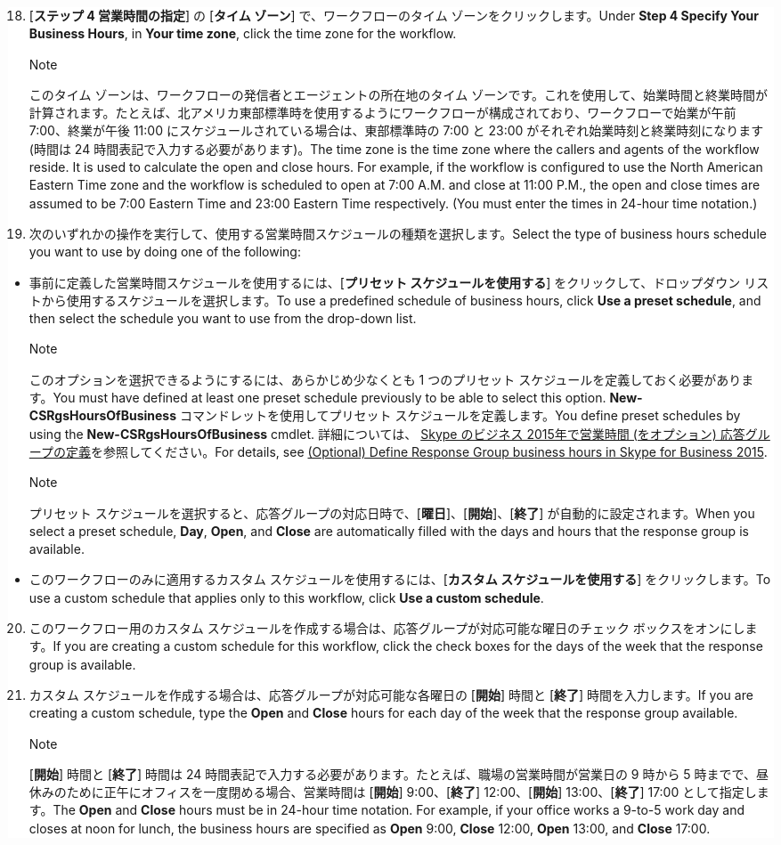 18. <span data-ttu-id="9a9c2-171">[**ステップ 4 営業時間の指定**] の [**タイム ゾーン**] で、ワークフローのタイム ゾーンをクリックします。</span><span class="sxs-lookup"><span data-stu-id="9a9c2-171">Under **Step 4 Specify Your Business Hours**, in **Your time zone**, click the time zone for the workflow.</span></span>
    
    > [!NOTE]
    > <span data-ttu-id="9a9c2-p120">このタイム ゾーンは、ワークフローの発信者とエージェントの所在地のタイム ゾーンです。これを使用して、始業時間と終業時間が計算されます。たとえば、北アメリカ東部標準時を使用するようにワークフローが構成されており、ワークフローで始業が午前 7:00、終業が午後 11:00 にスケジュールされている場合は、東部標準時の 7:00 と 23:00 がそれぞれ始業時刻と終業時刻になります (時間は 24 時間表記で入力する必要があります)。</span><span class="sxs-lookup"><span data-stu-id="9a9c2-p120">The time zone is the time zone where the callers and agents of the workflow reside. It is used to calculate the open and close hours. For example, if the workflow is configured to use the North American Eastern Time zone and the workflow is scheduled to open at 7:00 A.M. and close at 11:00 P.M., the open and close times are assumed to be 7:00 Eastern Time and 23:00 Eastern Time respectively. (You must enter the times in 24-hour time notation.)</span></span> 
  
19. <span data-ttu-id="9a9c2-177">次のいずれかの操作を実行して、使用する営業時間スケジュールの種類を選択します。</span><span class="sxs-lookup"><span data-stu-id="9a9c2-177">Select the type of business hours schedule you want to use by doing one of the following:</span></span>
    
   - <span data-ttu-id="9a9c2-178">事前に定義した営業時間スケジュールを使用するには、[**プリセット スケジュールを使用する**] をクリックして、ドロップダウン リストから使用するスケジュールを選択します。</span><span class="sxs-lookup"><span data-stu-id="9a9c2-178">To use a predefined schedule of business hours, click **Use a preset schedule**, and then select the schedule you want to use from the drop-down list.</span></span>
    
     > [!NOTE]
     > <span data-ttu-id="9a9c2-179">このオプションを選択できるようにするには、あらかじめ少なくとも 1 つのプリセット スケジュールを定義しておく必要があります。</span><span class="sxs-lookup"><span data-stu-id="9a9c2-179">You must have defined at least one preset schedule previously to be able to select this option.</span></span> <span data-ttu-id="9a9c2-180">**New-CSRgsHoursOfBusiness** コマンドレットを使用してプリセット スケジュールを定義します。</span><span class="sxs-lookup"><span data-stu-id="9a9c2-180">You define preset schedules by using the **New-CSRgsHoursOfBusiness** cmdlet.</span></span> <span data-ttu-id="9a9c2-181">詳細については、 [Skype のビジネス 2015年で営業時間 (をオプション) 応答グループの定義](optional-define-response-group-business-hours.md)を参照してください。</span><span class="sxs-lookup"><span data-stu-id="9a9c2-181">For details, see [(Optional) Define Response Group business hours in Skype for Business 2015](optional-define-response-group-business-hours.md).</span></span> 
  
     > [!NOTE]
     > <span data-ttu-id="9a9c2-182">プリセット スケジュールを選択すると、応答グループの対応日時で、[**曜日**]、[**開始**]、[**終了**] が自動的に設定されます。</span><span class="sxs-lookup"><span data-stu-id="9a9c2-182">When you select a preset schedule, **Day**, **Open**, and **Close** are automatically filled with the days and hours that the response group is available.</span></span>
  
   - <span data-ttu-id="9a9c2-183">このワークフローのみに適用するカスタム スケジュールを使用するには、[**カスタム スケジュールを使用する**] をクリックします。</span><span class="sxs-lookup"><span data-stu-id="9a9c2-183">To use a custom schedule that applies only to this workflow, click **Use a custom schedule**.</span></span>
    
20. <span data-ttu-id="9a9c2-184">このワークフロー用のカスタム スケジュールを作成する場合は、応答グループが対応可能な曜日のチェック ボックスをオンにします。</span><span class="sxs-lookup"><span data-stu-id="9a9c2-184">If you are creating a custom schedule for this workflow, click the check boxes for the days of the week that the response group is available.</span></span>
    
21. <span data-ttu-id="9a9c2-185">カスタム スケジュールを作成する場合は、応答グループが対応可能な各曜日の [**開始**] 時間と [**終了**] 時間を入力します。</span><span class="sxs-lookup"><span data-stu-id="9a9c2-185">If you are creating a custom schedule, type the **Open** and **Close** hours for each day of the week that the response group available.</span></span>
    
    > [!NOTE]
    > <span data-ttu-id="9a9c2-p122">[**開始**] 時間と [**終了**] 時間は 24 時間表記で入力する必要があります。たとえば、職場の営業時間が営業日の 9 時から 5 時までで、昼休みのために正午にオフィスを一度閉める場合、営業時間は [**開始**] 9:00、[**終了**] 12:00、[**開始**] 13:00、[**終了**] 17:00 として指定します。</span><span class="sxs-lookup"><span data-stu-id="9a9c2-p122">The **Open** and **Close** hours must be in 24-hour time notation. For example, if your office works a 9-to-5 work day and closes at noon for lunch, the business hours are specified as **Open** 9:00, **Close** 12:00, **Open** 13:00, and **Close** 17:00.</span></span>
  